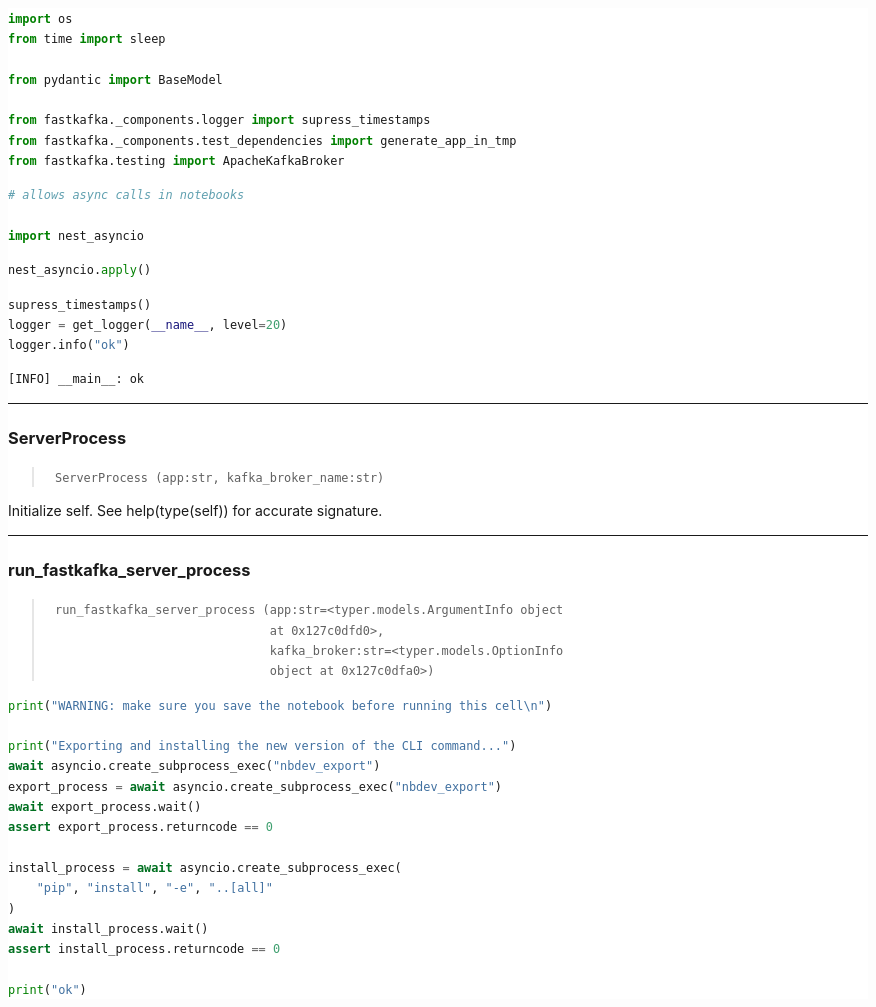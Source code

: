 


``` python
import os
from time import sleep

from pydantic import BaseModel

from fastkafka._components.logger import supress_timestamps
from fastkafka._components.test_dependencies import generate_app_in_tmp
from fastkafka.testing import ApacheKafkaBroker
```

``` python
# allows async calls in notebooks

import nest_asyncio
```

``` python
nest_asyncio.apply()
```

``` python
supress_timestamps()
logger = get_logger(__name__, level=20)
logger.info("ok")
```

    [INFO] __main__: ok

------------------------------------------------------------------------

### ServerProcess

>      ServerProcess (app:str, kafka_broker_name:str)

Initialize self. See help(type(self)) for accurate signature.

------------------------------------------------------------------------

### run_fastkafka_server_process

>      run_fastkafka_server_process (app:str=<typer.models.ArgumentInfo object
>                                    at 0x127c0dfd0>,
>                                    kafka_broker:str=<typer.models.OptionInfo
>                                    object at 0x127c0dfa0>)

``` python
print("WARNING: make sure you save the notebook before running this cell\n")

print("Exporting and installing the new version of the CLI command...")
await asyncio.create_subprocess_exec("nbdev_export")
export_process = await asyncio.create_subprocess_exec("nbdev_export")
await export_process.wait()
assert export_process.returncode == 0

install_process = await asyncio.create_subprocess_exec(
    "pip", "install", "-e", "..[all]"
)
await install_process.wait()
assert install_process.returncode == 0

print("ok")
```

